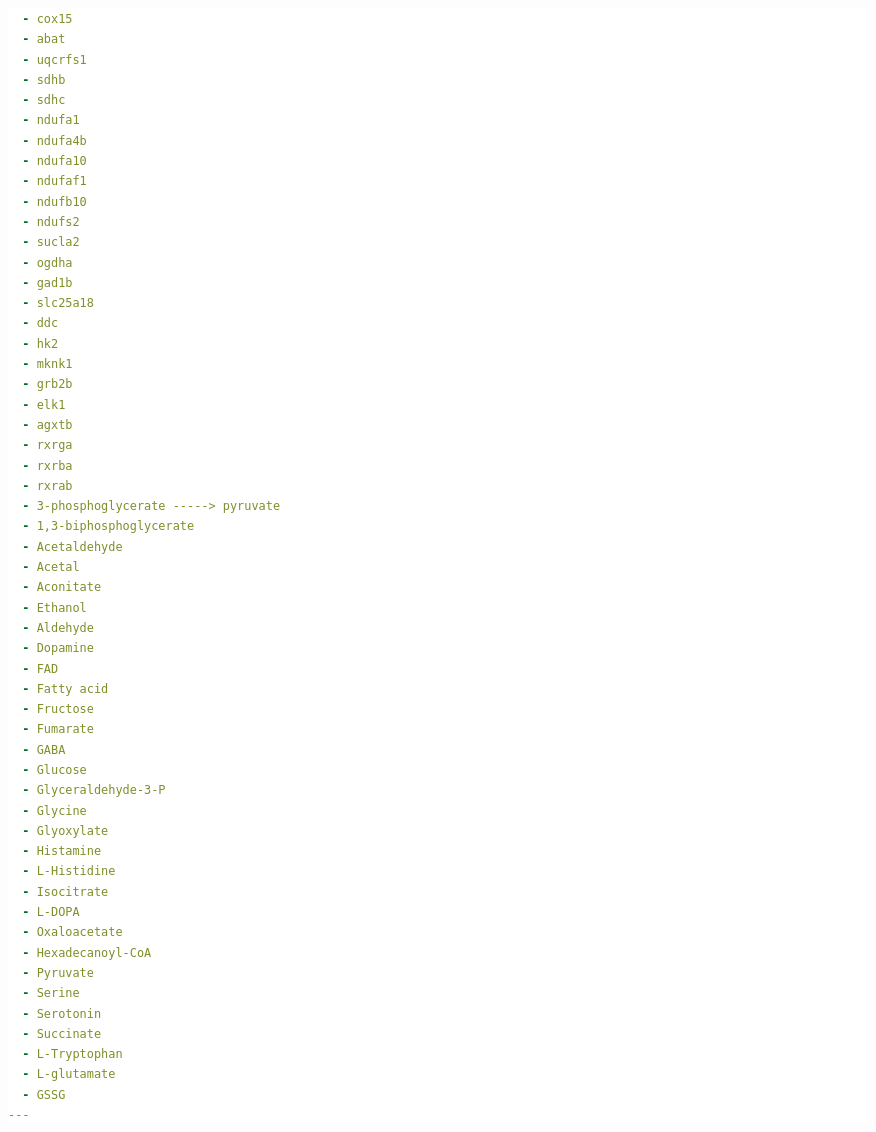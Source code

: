 ```yaml
  - cox15
  - abat
  - uqcrfs1
  - sdhb
  - sdhc
  - ndufa1
  - ndufa4b
  - ndufa10
  - ndufaf1
  - ndufb10
  - ndufs2
  - sucla2
  - ogdha
  - gad1b
  - slc25a18
  - ddc
  - hk2
  - mknk1
  - grb2b
  - elk1
  - agxtb
  - rxrga
  - rxrba
  - rxrab
  - 3-phosphoglycerate -----> pyruvate
  - 1,3-biphosphoglycerate
  - Acetaldehyde
  - Acetal
  - Aconitate
  - Ethanol
  - Aldehyde
  - Dopamine
  - FAD
  - Fatty acid
  - Fructose
  - Fumarate
  - GABA
  - Glucose
  - Glyceraldehyde-3-P
  - Glycine
  - Glyoxylate
  - Histamine
  - L-Histidine
  - Isocitrate
  - L-DOPA
  - Oxaloacetate
  - Hexadecanoyl-CoA
  - Pyruvate
  - Serine
  - Serotonin
  - Succinate
  - L-Tryptophan
  - L-glutamate
  - GSSG
---
```

